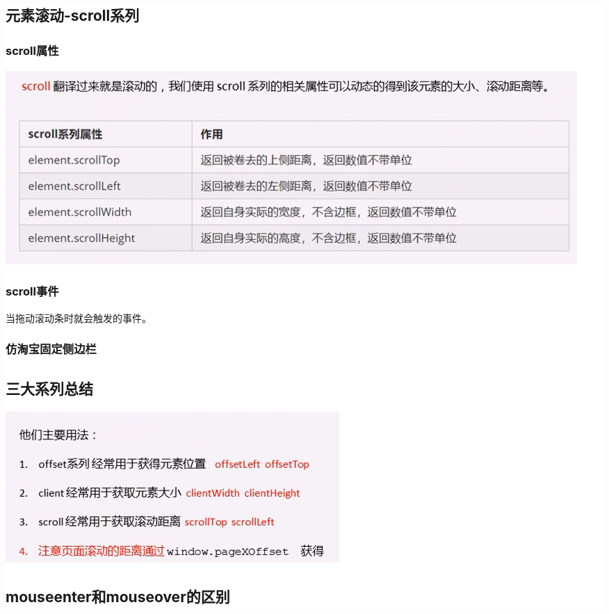 





## 元素滚动-scroll系列

### scroll属性

![](img/pc_scroll.png)



### scroll事件

当拖动滚动条时就会触发的事件。

### 仿淘宝固定侧边栏



## 三大系列总结

![](img/pc_threeAll.png)

## mouseenter和mouseover的区别
